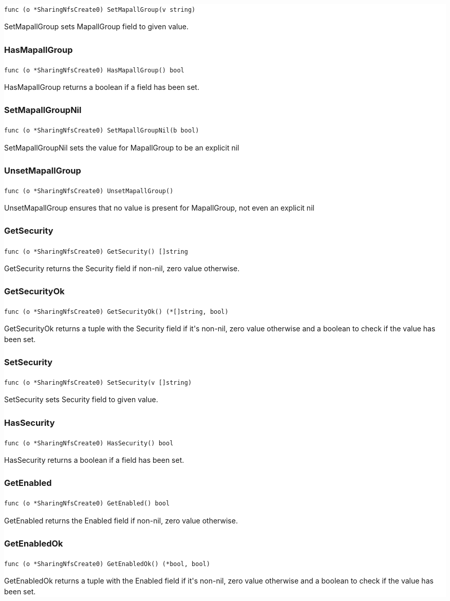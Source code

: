 `func (o *SharingNfsCreate0) SetMapallGroup(v string)`

SetMapallGroup sets MapallGroup field to given value.

### HasMapallGroup

`func (o *SharingNfsCreate0) HasMapallGroup() bool`

HasMapallGroup returns a boolean if a field has been set.

### SetMapallGroupNil

`func (o *SharingNfsCreate0) SetMapallGroupNil(b bool)`

 SetMapallGroupNil sets the value for MapallGroup to be an explicit nil

### UnsetMapallGroup
`func (o *SharingNfsCreate0) UnsetMapallGroup()`

UnsetMapallGroup ensures that no value is present for MapallGroup, not even an explicit nil
### GetSecurity

`func (o *SharingNfsCreate0) GetSecurity() []string`

GetSecurity returns the Security field if non-nil, zero value otherwise.

### GetSecurityOk

`func (o *SharingNfsCreate0) GetSecurityOk() (*[]string, bool)`

GetSecurityOk returns a tuple with the Security field if it's non-nil, zero value otherwise
and a boolean to check if the value has been set.

### SetSecurity

`func (o *SharingNfsCreate0) SetSecurity(v []string)`

SetSecurity sets Security field to given value.

### HasSecurity

`func (o *SharingNfsCreate0) HasSecurity() bool`

HasSecurity returns a boolean if a field has been set.

### GetEnabled

`func (o *SharingNfsCreate0) GetEnabled() bool`

GetEnabled returns the Enabled field if non-nil, zero value otherwise.

### GetEnabledOk

`func (o *SharingNfsCreate0) GetEnabledOk() (*bool, bool)`

GetEnabledOk returns a tuple with the Enabled field if it's non-nil, zero value otherwise
and a boolean to check if the value has been set.

